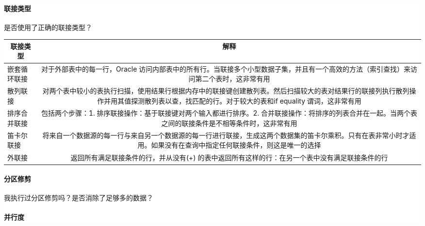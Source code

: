 ####  联接类型
  是否使用了正确的联接类型？
  
   |  联接类型  |  解释   
   |-------|:---:|
  |  嵌套循环联接  |  对于外部表中的每一行，Oracle 访问内部表中的所有行。当联接多个小型数据子集，并且有一个高效的方法（索引查找）来访问第二个表时，这非常有用
  |  散列联接  |  对两个表中较小的表执行扫描，使用结果行根据内存中的联接键创建散列表。然后扫描较大的表对结果行的联接列执行散列操作并用其值探测散列表以查，找匹配的行。对于较大的表和if equality 谓词，这非常有用
  |  排序合并联接  |  包括两个步骤：1. 排序联接操作：基于联接键对两个输入都进行排序。2. 合并联接操作：将排序的列表合并在一起。当两个表之间的联接条件是不相等条件时，这非常有用
  |  笛卡尔联接  |  将来自一个数据源的每一行与来自另一个数据源的每一行进行联接，生成这两个数据集的笛卡尔乘积。只有在表非常小时才适用。如果没有在查询中指定任何联接条件，则这是唯一的选择
  |  外联接  |  返回所有满足联接条件的行，并从没有(+) 的表中返回所有这样的行：在另一个表中没有满足联接条件的行
  
#### 分区修剪
  我执行过分区修剪吗？是否消除了足够多的数据？
####  并行度